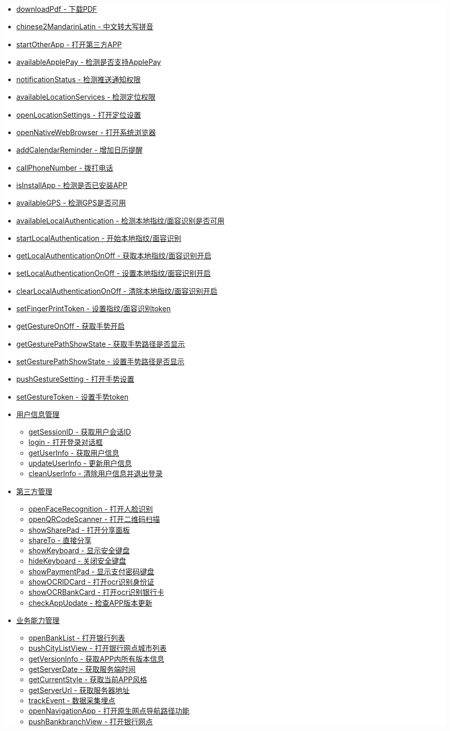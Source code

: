   - [downloadPdf - 下载PDF](#downloadPdf)
  - [chinese2MandarinLatin - 中文转大写拼音](#chinese2MandarinLatin)
  - [startOtherApp - 打开第三方APP](#startOtherApp)
  - [availableApplePay - 检测是否支持ApplePay](#availableApplePay)
  - [notificationStatus - 检测推送通知权限](#notificationStatus)
  - [availableLocationServices - 检测定位权限](#availableLocationServices)
  - [openLocationSettings - 打开定位设置](#openLocationSettings)
  - [openNativeWebBrowser - 打开系统浏览器](#openNativeWebBrowser)
  - [addCalendarReminder - 增加日历提醒](#addCalendarReminder)
  - [callPhoneNumber - 拨打电话](#callPhoneNumber)
  - [isInstallApp - 检测是否已安装APP](#isInstallApp)
  - [availableGPS - 检测GPS是否可用](#availableGPS)
  - [availableLocalAuthentication - 检测本地指纹/面容识别是否可用](#availableLocalAuthentication)
  - [startLocalAuthentication - 开始本地指纹/面容识别](#startLocalAuthentication)
  - [getLocalAuthenticationOnOff - 获取本地指纹/面容识别开启](#getLocalAuthenticationOnOff)
  - [setLocalAuthenticationOnOff - 设置本地指纹/面容识别开启](#setLocalAuthenticationOnOff)
  - [clearLocalAuthenticationOnOff - 清除本地指纹/面容识别开启](#clearLocalAuthenticationOnOff)
  - [setFingerPrintToken - 设置指纹/面容识别token](#setFingerPrintToken)
  - [getGestureOnOff - 获取手势开启](#getGestureOnOff)
  - [getGesturePathShowState - 获取手势路径是否显示](#getGesturePathShowState)
  - [setGesturePathShowState - 设置手势路径是否显示](#setGesturePathShowState)
  - [pushGestureSetting - 打开手势设置](#pushGestureSetting)
  - [setGestureToken - 设置手势token](#setGestureToken)

- [用户信息管理](#user)
  - [getSessionID - 获取用户会话ID](#getSessionID)
  - [login - 打开登录对话框](#login)
  - [getUserInfo - 获取用户信息](#getUserInfo)
  - [updateUserInfo - 更新用户信息](#updateUserInfo)
  - [cleanUserInfo - 清除用户信息并退出登录](#cleanUserInfo)

- [第三方管理](#third)
  - [openFaceRecognition - 打开人脸识别](#openFaceRecognition)
  - [openQRCodeScanner - 打开二维码扫描](#openQRCodeScanner)
  - [showSharePad - 打开分享面板](#showSharePad)
  - [shareTo - 直接分享](#shareTo)
  - [showKeyboard - 显示安全键盘](#showKeyboard)
  - [hideKeyboard - 关闭安全键盘](#hideKeyboard)
  - [showPaymentPad - 显示支付密码键盘](#showPaymentPad)
  - [showOCRIDCard - 打开ocr识别身份证](#showOCRIDCard)
  - [showOCRBankCard - 打开ocr识别银行卡](#showOCRBankCard)
  - [checkAppUpdate - 检查APP版本更新](#checkAppUpdate)

- [业务能力管理](#business)
  - [openBankList - 打开银行列表](#openBankList)
  - [pushCityListView - 打开银行网点城市列表](#pushCityListView)
  - [getVersionInfo - 获取APP内所有版本信息](#getVersionInfo)
  - [getServerDate - 获取服务端时间](#getServerDate)
  - [getCurrentStyle - 获取当前APP风格](#getCurrentStyle)
  - [getServerUrl - 获取服务器地址](#getServerUrl)
  - [trackEvent - 数据采集埋点](#trackEvent)
  - [openNavigationApp - 打开原生网点导航路径功能](#openNavigationApp)
  - [pushBankbranchView - 打开银行网点](#pushBankbranchView)
